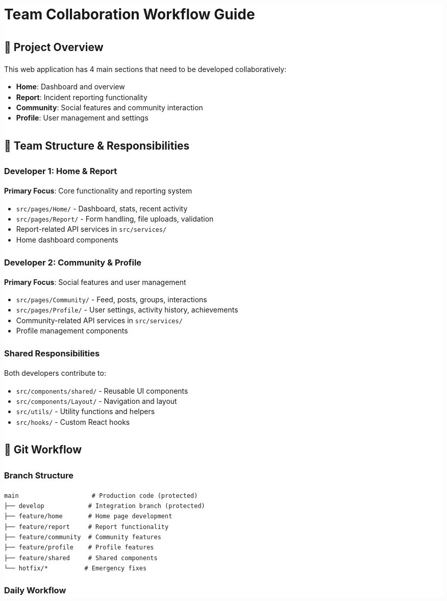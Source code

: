 # Team Collaboration Workflow Guide

## 🎯 Project Overview
This web application has 4 main sections that need to be developed collaboratively:
- **Home**: Dashboard and overview
- **Report**: Incident reporting functionality  
- **Community**: Social features and community interaction
- **Profile**: User management and settings

## 👥 Team Structure & Responsibilities

### Developer 1: Home & Report
**Primary Focus**: Core functionality and reporting system
- `src/pages/Home/` - Dashboard, stats, recent activity
- `src/pages/Report/` - Form handling, file uploads, validation
- Report-related API services in `src/services/`
- Home dashboard components

### Developer 2: Community & Profile  
**Primary Focus**: Social features and user management
- `src/pages/Community/` - Feed, posts, groups, interactions
- `src/pages/Profile/` - User settings, activity history, achievements
- Community-related API services in `src/services/`
- Profile management components

### Shared Responsibilities
Both developers contribute to:
- `src/components/shared/` - Reusable UI components
- `src/components/Layout/` - Navigation and layout
- `src/utils/` - Utility functions and helpers
- `src/hooks/` - Custom React hooks

## 🌿 Git Workflow

### Branch Structure
```
main                    # Production code (protected)
├── develop            # Integration branch (protected)
├── feature/home       # Home page development
├── feature/report     # Report functionality
├── feature/community  # Community features
├── feature/profile    # Profile features
├── feature/shared     # Shared components
└── hotfix/*          # Emergency fixes
```

### Daily Workflow
